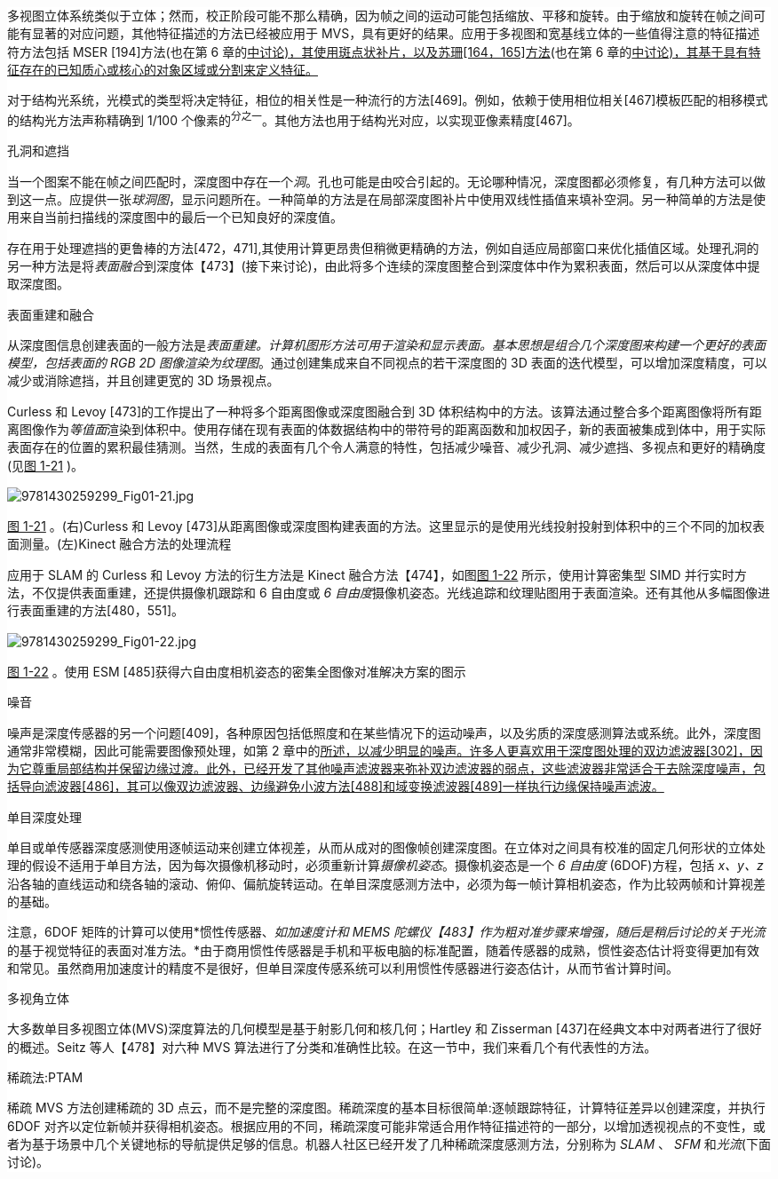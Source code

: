 多视图立体系统类似于立体；然而，校正阶段可能不那么精确，因为帧之间的运动可能包括缩放、平移和旋转。由于缩放和旋转在帧之间可能有显著的对应问题，其他特征描述的方法已经被应用于 MVS，具有更好的结果。应用于多视图和宽基线立体的一些值得注意的特征描述符方法包括 MSER [194]方法(也在第 6 章的[中讨论)，其使用斑点状补片，以及苏珊[164，165]方法](06.html)(也在第 6 章的[中讨论)，其基于具有特征存在的已知质心或核心的对象区域或分割来定义特征。](06.html)

对于结构光系统，光模式的类型将决定特征，相位的相关性是一种流行的方法[469]。例如，依赖于使用相位相关[467]模板匹配的相移模式的结构光方法声称精确到 1/100 个像素的<sup>分之一</sup>。其他方法也用于结构光对应，以实现亚像素精度[467]。

孔洞和遮挡

当一个图案不能在帧之间匹配时，深度图中存在一个*洞*。孔也可能是由咬合引起的。无论哪种情况，深度图都必须修复，有几种方法可以做到这一点。应提供一张*球洞图*，显示问题所在。一种简单的方法是在局部深度图补片中使用双线性插值来填补空洞。另一种简单的方法是使用来自当前扫描线的深度图中的最后一个已知良好的深度值。

存在用于处理遮挡的更鲁棒的方法[472，471],其使用计算更昂贵但稍微更精确的方法，例如自适应局部窗口来优化插值区域。处理孔洞的另一种方法是将*表面融合*到深度体【473】(接下来讨论)，由此将多个连续的深度图整合到深度体中作为累积表面，然后可以从深度体中提取深度图。

表面重建和融合

从深度图信息创建表面的一般方法是*表面重建。*计算机图形方法可用于渲染和显示表面。基本思想是组合几个深度图来构建一个更好的表面模型，包括表面的 *RGB* 2D 图像渲染为*纹理图*。通过创建集成来自不同视点的若干深度图的 3D 表面的迭代模型，可以增加深度精度，可以减少或消除遮挡，并且创建更宽的 3D 场景视点。

Curless 和 Levoy [473]的工作提出了一种将多个距离图像或深度图融合到 3D 体积结构中的方法。该算法通过整合多个距离图像将所有距离图像作为*等值面*渲染到体积中。使用存储在现有表面的体数据结构中的带符号的距离函数和加权因子，新的表面被集成到体中，用于实际表面存在的位置的累积最佳猜测。当然，生成的表面有几个令人满意的特性，包括减少噪音、减少孔洞、减少遮挡、多视点和更好的精确度(见[图 1-21](#Fig21) )。

![9781430259299_Fig01-21.jpg](img/images/9781430259299_Fig01-21.jpg)

[图 1-21](#_Fig21) 。(右)Curless 和 Levoy [473]从距离图像或深度图构建表面的方法。这里显示的是使用光线投射投射到体积中的三个不同的加权表面测量。(左)Kinect 融合方法的处理流程

应用于 SLAM 的 Curless 和 Levoy 方法的衍生方法是 Kinect 融合方法【474】，如图[图 1-22](#Fig22) 所示，使用计算密集型 SIMD 并行实时方法，不仅提供表面重建，还提供摄像机跟踪和 6 自由度或 *6 自由度*摄像机姿态。光线追踪和纹理贴图用于表面渲染。还有其他从多幅图像进行表面重建的方法[480，551]。

![9781430259299_Fig01-22.jpg](img/images/9781430259299_Fig01-22.jpg)

[图 1-22](#_Fig22) 。使用 ESM [485]获得六自由度相机姿态的密集全图像对准解决方案的图示

噪音

噪声是深度传感器的另一个问题[409]，各种原因包括低照度和在某些情况下的运动噪声，以及劣质的深度感测算法或系统。此外，深度图通常非常模糊，因此可能需要图像预处理，如第 2 章中的[所述，以减少明显的噪声。许多人更喜欢用于深度图处理的双边滤波器[302]，因为它尊重局部结构并保留边缘过渡。此外，已经开发了其他噪声滤波器来弥补双边滤波器的弱点，这些滤波器非常适合于去除深度噪声，包括导向滤波器[486]，其可以像双边滤波器、边缘避免小波方法[488]和域变换滤波器[489]一样执行边缘保持噪声滤波。](02.html)

单目深度处理

单目或单传感器深度感测使用逐帧运动来创建立体视差，从而从成对的图像帧创建深度图。在立体对之间具有校准的固定几何形状的立体处理的假设不适用于单目方法，因为每次摄像机移动时，必须重新计算*摄像机姿态*。摄像机姿态是一个 *6 自由度* (6DOF)方程，包括 *x、y、z* 沿各轴的直线运动和绕各轴的滚动、俯仰、偏航旋转运动。在单目深度感测方法中，必须为每一帧计算相机姿态，作为比较两帧和计算视差的基础。

注意，6DOF 矩阵的计算可以使用*惯性传感器、*如加速度计和 MEMS 陀螺仪【483】作为粗对准步骤来增强，随后是稍后讨论的关于光流*的基于视觉特征的表面对准方法。*由于商用惯性传感器是手机和平板电脑的标准配置，随着传感器的成熟，惯性姿态估计将变得更加有效和常见。虽然商用加速度计的精度不是很好，但单目深度传感系统可以利用惯性传感器进行姿态估计，从而节省计算时间。

多视角立体

大多数单目多视图立体(MVS)深度算法的几何模型是基于射影几何和核几何；Hartley 和 Zisserman [437]在经典文本中对两者进行了很好的概述。Seitz 等人【478】对六种 MVS 算法进行了分类和准确性比较。在这一节中，我们来看几个有代表性的方法。

稀疏法:PTAM

稀疏 MVS 方法创建稀疏的 3D 点云，而不是完整的深度图。稀疏深度的基本目标很简单:逐帧跟踪特征，计算特征差异以创建深度，并执行 6DOF 对齐以定位新帧并获得相机姿态。根据应用的不同，稀疏深度可能非常适合用作特征描述符的一部分，以增加透视视点的不变性，或者为基于场景中几个关键地标的导航提供足够的信息。机器人社区已经开发了几种稀疏深度感测方法，分别称为 *SLAM* 、 *SFM* 和*光流*(下面讨论)。
